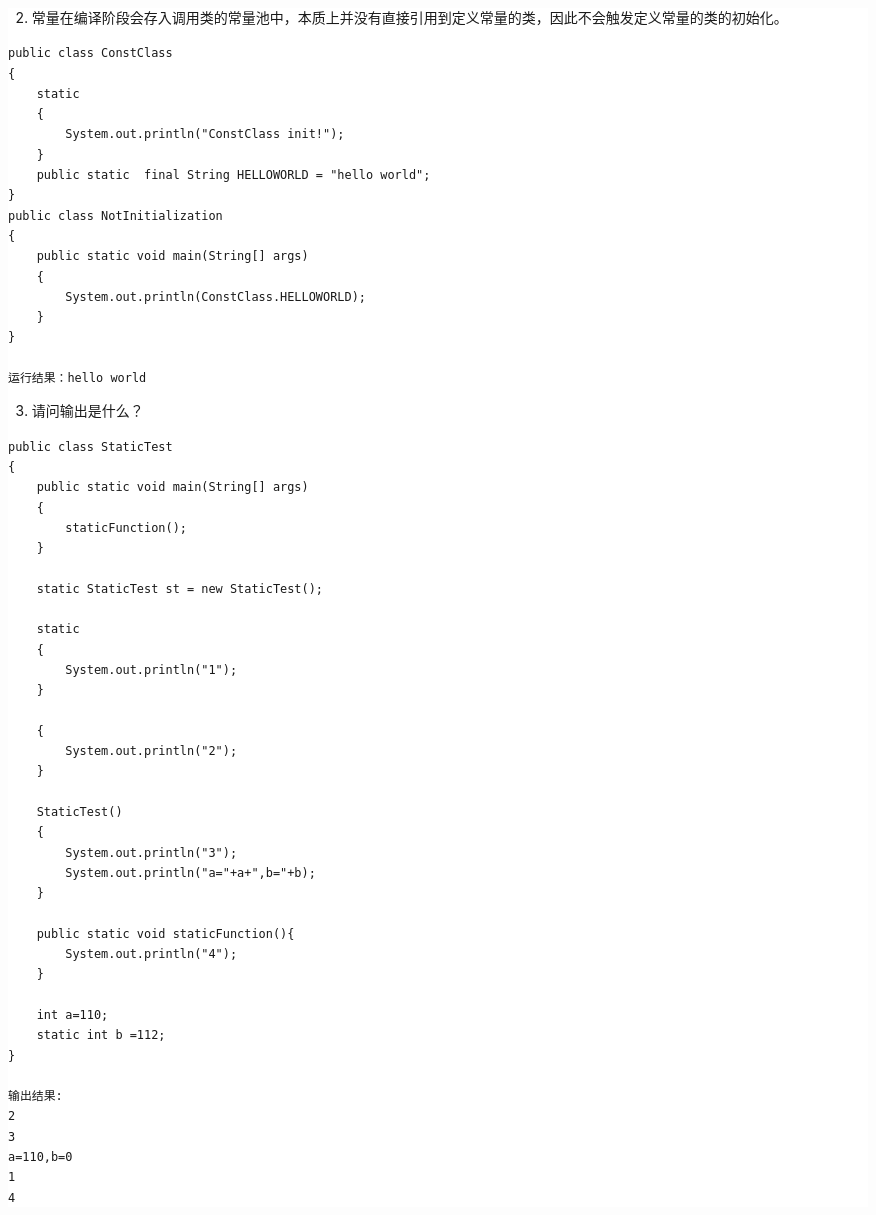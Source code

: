 

2. 常量在编译阶段会存入调用类的常量池中，本质上并没有直接引用到定义常量的类，因此不会触发定义常量的类的初始化。

```
public class ConstClass
{
    static
    {
        System.out.println("ConstClass init!");
    }
    public static  final String HELLOWORLD = "hello world";
}
public class NotInitialization
{
    public static void main(String[] args)
    {
        System.out.println(ConstClass.HELLOWORLD);
    }
}

运行结果：hello world
```



3. 请问输出是什么？

```
public class StaticTest
{
    public static void main(String[] args)
    {
        staticFunction();
    }
 
    static StaticTest st = new StaticTest();
 
    static
    {
        System.out.println("1");
    }
 
    {
        System.out.println("2");
    }
 
    StaticTest()
    {
        System.out.println("3");
        System.out.println("a="+a+",b="+b);
    }
 
    public static void staticFunction(){
        System.out.println("4");
    }
 
    int a=110;
    static int b =112;
}

输出结果:
2
3
a=110,b=0
1
4
```